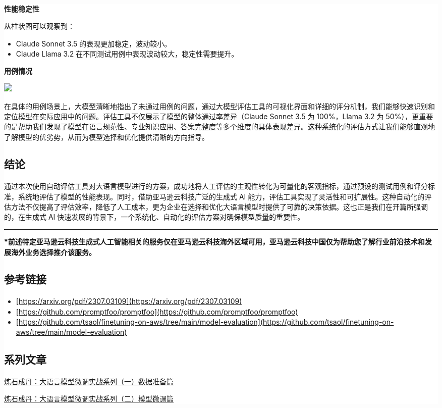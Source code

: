 **性能稳定性**

从柱状图可以观察到：

*   Claude Sonnet 3.5 的表现更加稳定，波动较小。
*   Claude Llama 3.2 在不同测试用例中表现波动较大，稳定性需要提升。

**用例情况**

[![](https://s3.cn-north-1.amazonaws.com.cn/awschinablog/practical-series-on-fine-tuning-large-language-models-part-three7.jpg)](https://s3.cn-north-1.amazonaws.com.cn/awschinablog/practical-series-on-fine-tuning-large-language-models-part-three7.jpg)

在具体的用例场景上，大模型清晰地指出了未通过用例的问题，通过大模型评估工具的可视化界面和详细的评分机制，我们能够快速识别和定位模型在实际应用中的问题。评估工具不仅展示了模型的整体通过率差异（Claude Sonnet 3.5 为 100%，Llama 3.2 为 50%），更重要的是帮助我们发现了模型在语言规范性、专业知识应用、答案完整度等多个维度的具体表现差异。这种系统化的评估方式让我们能够直观地了解模型的优劣势，从而为模型选择和优化提供清晰的方向指导。

结论
--

通过本次使用自动评估工具对大语言模型进行的方案，成功地将人工评估的主观性转化为可量化的客观指标，通过预设的测试用例和评分标准，系统地评估了模型的性能表现。同时，借助亚马逊云科技广泛的生成式 AI 能力，评估工具实现了灵活性和可扩展性。这种自动化的评估方法不仅提高了评估效率，降低了人工成本，更为企业在选择和优化大语言模型时提供了可靠的决策依据。这也正是我们在开篇所强调的，在生成式 AI 快速发展的背景下，一个系统化、自动化的评估方案对确保模型质量的重要性。

* * *

**\*前述特定亚马逊云科技生成式人工智能相关的服务仅在亚马逊云科技海外区域可用，亚马逊云科技中国仅为帮助您了解行业前沿技术和发展海外业务选择推介该服务。**

参考链接
----

*   [https://arxiv.org/pdf/2307.03109](https://arxiv.org/pdf/2307.03109)
*   [https://github.com/promptfoo/promptfoo](https://github.com/promptfoo/promptfoo)
*   [https://github.com/tsaol/finetuning-on-aws/tree/main/model-evaluation](https://github.com/tsaol/finetuning-on-aws/tree/main/model-evaluation)

系列文章
----

[炼石成丹：大语言模型微调实战系列（一）数据准备篇](https://aws.amazon.com/cn/blogs/china/practical-series-on-fine-tuning-large-language-models-part-one/)

[炼石成丹：大语言模型微调实战系列（二）模型微调篇](https://aws.amazon.com/cn/blogs/china/practical-series-on-fine-tuning-large-language-models-part-two/)
